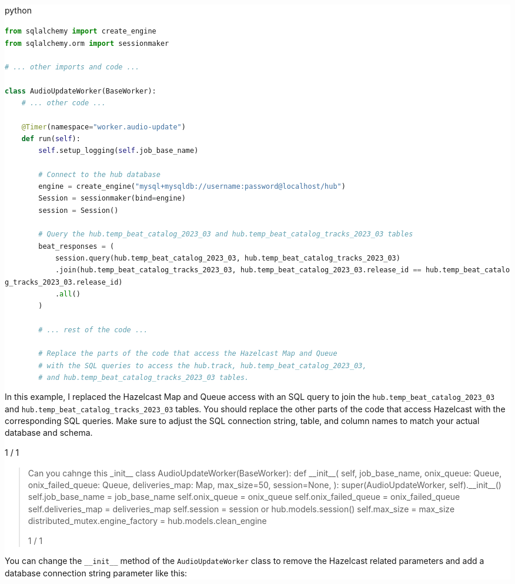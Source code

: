 python

```python
from sqlalchemy import create_engine
from sqlalchemy.orm import sessionmaker

# ... other imports and code ...

class AudioUpdateWorker(BaseWorker):
    # ... other code ...

    @Timer(namespace="worker.audio-update")
    def run(self):
        self.setup_logging(self.job_base_name)

        # Connect to the hub database
        engine = create_engine("mysql+mysqldb://username:password@localhost/hub")
        Session = sessionmaker(bind=engine)
        session = Session()

        # Query the hub.temp_beat_catalog_2023_03 and hub.temp_beat_catalog_tracks_2023_03 tables
        beat_responses = (
            session.query(hub.temp_beat_catalog_2023_03, hub.temp_beat_catalog_tracks_2023_03)
            .join(hub.temp_beat_catalog_tracks_2023_03, hub.temp_beat_catalog_2023_03.release_id == hub.temp_beat_catalog_tracks_2023_03.release_id)
            .all()
        )

        # ... rest of the code ...

        # Replace the parts of the code that access the Hazelcast Map and Queue
        # with the SQL queries to access the hub.track, hub.temp_beat_catalog_2023_03,
        # and hub.temp_beat_catalog_tracks_2023_03 tables.
```

In this example, I replaced the Hazelcast Map and Queue access with an SQL query to join the `hub.temp_beat_catalog_2023_03` and `hub.temp_beat_catalog_tracks_2023_03` tables. You should replace the other parts of the code that access Hazelcast with the corresponding SQL queries. Make sure to adjust the SQL connection string, table, and column names to match your actual database and schema.

1 / 1

> Can you cahnge this \_init\_\_ class AudioUpdateWorker(BaseWorker): def \_\_init\_\_( self, job\_base\_name, onix\_queue: Queue, onix\_failed\_queue: Queue, deliveries\_map: Map, max\_size=50, session=None, ): super(AudioUpdateWorker, self).\_\_init\_\_() self.job\_base\_name = job\_base\_name self.onix\_queue = onix\_queue self.onix\_failed\_queue = onix\_failed\_queue self.deliveries\_map = deliveries\_map self.session = session or hub.models.session() self.max\_size = max\_size distributed\_mutex.engine\_factory = hub.models.clean\_engine
> 
> 1 / 1

You can change the `__init__` method of the `AudioUpdateWorker` class to remove the Hazelcast related parameters and add a database connection string parameter like this:

